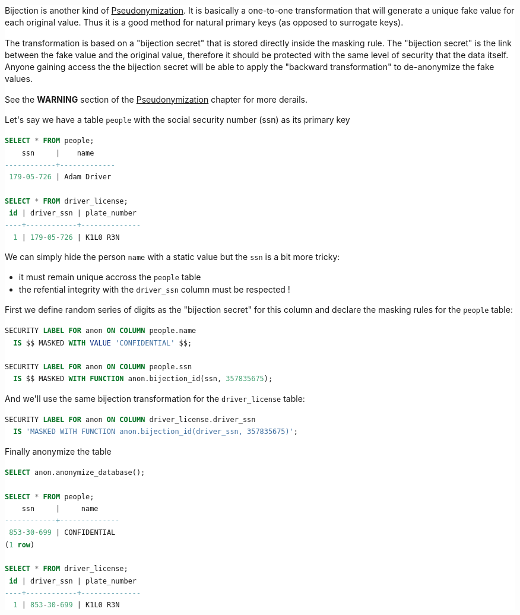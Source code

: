 Bijection is another kind of [Pseudonymization]. It is basically a  one-to-one
transformation that will generate a unique fake value for each original value.
Thus it is a good method for natural primary keys (as opposed to surrogate keys).

The transformation is based on a "bijection secret" that is stored
directly inside the masking rule. The "bijection secret" is the link between
the fake value and the original value, therefore it should be protected with
the same level of security that the data itself. Anyone gaining access the the
bijection secret will be able to apply the "backward transformation" to
de-anonymize the fake values.

See the **WARNING** section of the [Pseudonymization] chapter for more derails.


Let's say we have a table `people` with the social security number (ssn) as
its primary key

```sql
SELECT * FROM people;
    ssn     |    name
------------+-------------
 179-05-726 | Adam Driver

SELECT * FROM driver_license;
 id | driver_ssn | plate_number
----+------------+--------------
  1 | 179-05-726 | K1L0 R3N
```

We can simply hide the person `name` with a static value but the `ssn` is a bit
more tricky:

* it must remain unique accross the `people` table
* the refential integrity with the `driver_ssn` column must be respected !


First we define random series of digits as the "bijection secret" for this
column and declare the masking rules for the `people` table:

```sql
SECURITY LABEL FOR anon ON COLUMN people.name
  IS $$ MASKED WITH VALUE 'CONFIDENTIAL' $$;

SECURITY LABEL FOR anon ON COLUMN people.ssn
  IS $$ MASKED WITH FUNCTION anon.bijection_id(ssn, 357835675);
```

And we'll use the same bijection transformation for the `driver_license` table:

```sql
SECURITY LABEL FOR anon ON COLUMN driver_license.driver_ssn
  IS 'MASKED WITH FUNCTION anon.bijection_id(driver_ssn, 357835675)';
```

Finally anonymize the table

```sql
SELECT anon.anonymize_database();

SELECT * FROM people;
    ssn     |     name
------------+--------------
 853-30-699 | CONFIDENTIAL
(1 row)

SELECT * FROM driver_license;
 id | driver_ssn | plate_number
----+------------+--------------
  1 | 853-30-699 | K1L0 R3N
```


[Destruction]: #destruction
[Adding Noise]: #adding-noise
[Randomization]: #randomization
[Faking]: #faking
[Advanced Faking]: #advanced_faking
[Pseudonymization]: #pseudonymization
[Generic Hashing]: #generic-hashing
[Partial scrambling]: #partial-scrambling
[Generalization]: #generalization
[Shuffling]: static_masking.md#shuffling
[Write your own Masks !]: #write-your-own-masks
[Anonymous Dumps]: anonymous_dumps.md
[Static Masking]: static_masking.md
[Dynamic Masking]: dynamic_masking.md
[RANGE types]: https://www.postgresql.org/docs/current/rangetypes.html
[Custom Fake Data]: custom_fake_data.md
[Lorem Ipsum]: https://lipsum.com
[PostgreSQL Faker]: https://gitlab.com/dalibo/postgresql_faker
[Faker python library]: https://faker.readthedocs.io
[GDPR Recital 26]: https://www.privacy-regulation.eu/en/recital-26-GDPR.htm
[deferring constraints]: https://www.postgresql.org/docs/current/sql-createtable.html
[RANGE]: https://www.postgresql.org/docs/current/rangetypes.html
[PostgreSQL JSON functions and operators]: https://www.postgresql.org/docs/current/functions-json.html